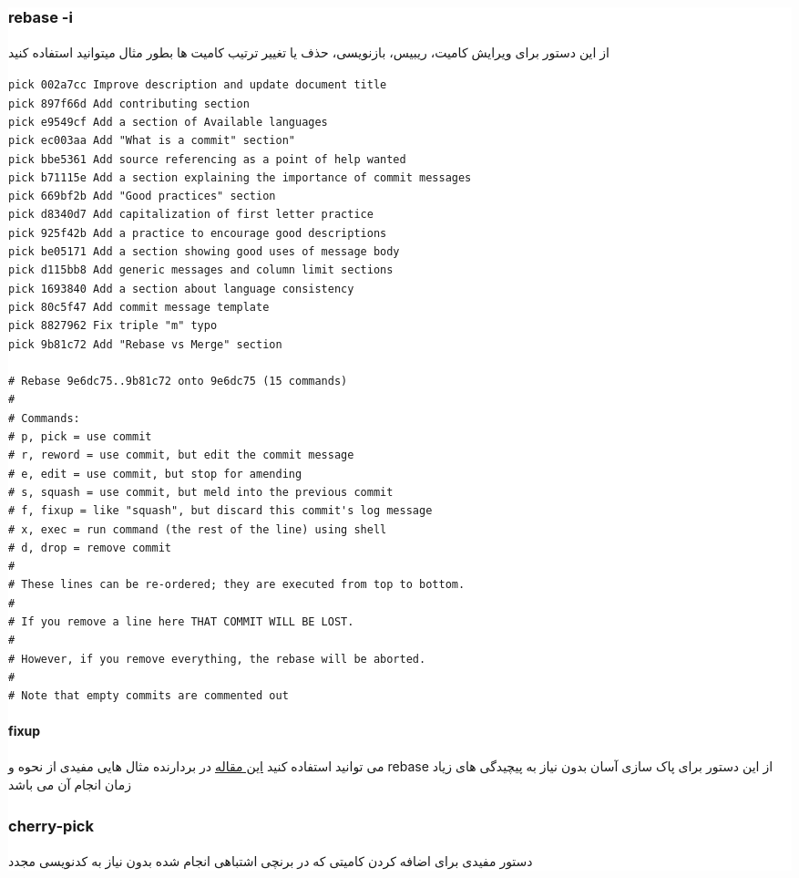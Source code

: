 ### rebase -i

از این دستور برای ویرایش کامیت، ریبیس، بازنویسی، حذف یا تغییر ترتیب کامیت ها بطور مثال میتوانید استفاده کنید

```
pick 002a7cc Improve description and update document title
pick 897f66d Add contributing section
pick e9549cf Add a section of Available languages
pick ec003aa Add "What is a commit" section"
pick bbe5361 Add source referencing as a point of help wanted
pick b71115e Add a section explaining the importance of commit messages
pick 669bf2b Add "Good practices" section
pick d8340d7 Add capitalization of first letter practice
pick 925f42b Add a practice to encourage good descriptions
pick be05171 Add a section showing good uses of message body
pick d115bb8 Add generic messages and column limit sections
pick 1693840 Add a section about language consistency
pick 80c5f47 Add commit message template
pick 8827962 Fix triple "m" typo
pick 9b81c72 Add "Rebase vs Merge" section

# Rebase 9e6dc75..9b81c72 onto 9e6dc75 (15 commands)
#
# Commands:
# p, pick = use commit
# r, reword = use commit, but edit the commit message
# e, edit = use commit, but stop for amending
# s, squash = use commit, but meld into the previous commit
# f, fixup = like "squash", but discard this commit's log message
# x, exec = run command (the rest of the line) using shell
# d, drop = remove commit
#
# These lines can be re-ordered; they are executed from top to bottom.
#
# If you remove a line here THAT COMMIT WILL BE LOST.
#
# However, if you remove everything, the rebase will be aborted.
#
# Note that empty commits are commented out
```

#### fixup

&#x202b;
از این دستور برای پاک سازی آسان بدون نیاز به پیچیدگی های زیاد rebase می توانید استفاده کنید
[این مقاله](http://fle.github.io/git-tip-keep-your-branch-clean-with-fixup-and-autosquash.html) در بردارنده مثال هایی مفیدی از نحوه و زمان انجام آن می باشد


### cherry-pick
دستور مفیدی برای اضافه کردن کامیتی که در برنچی اشتباهی انجام شده بدون نیاز به کدنویسی مجدد
